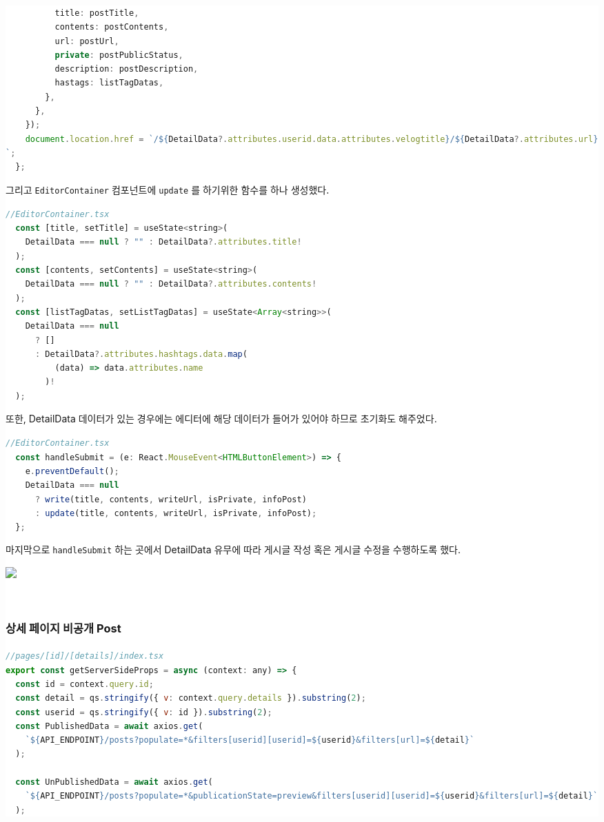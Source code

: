```jsx
          title: postTitle,
          contents: postContents,
          url: postUrl,
          private: postPublicStatus,
          description: postDescription,
          hastags: listTagDatas,
        },
      },
    });
    document.location.href = `/${DetailData?.attributes.userid.data.attributes.velogtitle}/${DetailData?.attributes.url}`;
  };
```

그리고 `EditorContainer` 컴포넌트에 `update` 를 하기위한 함수를 하나 생성했다. 

```jsx
//EditorContainer.tsx
  const [title, setTitle] = useState<string>(
    DetailData === null ? "" : DetailData?.attributes.title!
  );
  const [contents, setContents] = useState<string>(
    DetailData === null ? "" : DetailData?.attributes.contents!
  );
  const [listTagDatas, setListTagDatas] = useState<Array<string>>(
    DetailData === null
      ? []
      : DetailData?.attributes.hashtags.data.map(
          (data) => data.attributes.name
        )!
  );
```

또한, DetailData 데이터가 있는 경우에는 에디터에 해당 데이터가 들어가 있어야 하므로 초기화도 해주었다.

```jsx
//EditorContainer.tsx
  const handleSubmit = (e: React.MouseEvent<HTMLButtonElement>) => {
    e.preventDefault();
    DetailData === null
      ? write(title, contents, writeUrl, isPrivate, infoPost)
      : update(title, contents, writeUrl, isPrivate, infoPost);
  };
```

마지막으로 `handleSubmit` 하는 곳에서 DetailData 유무에 따라 게시글 작성 혹은 게시글 수정을 수행하도록 했다.

![](/images/96c7d037-59ae-4520-8d93-3294c04421e6-ggggg.gif)

<br>

### 상세 페이지 비공개 Post

```jsx
//pages/[id]/[details]/index.tsx
export const getServerSideProps = async (context: any) => {
  const id = context.query.id;
  const detail = qs.stringify({ v: context.query.details }).substring(2);
  const userid = qs.stringify({ v: id }).substring(2);
  const PublishedData = await axios.get(
    `${API_ENDPOINT}/posts?populate=*&filters[userid][userid]=${userid}&filters[url]=${detail}`
  );

  const UnPublishedData = await axios.get(
    `${API_ENDPOINT}/posts?populate=*&publicationState=preview&filters[userid][userid]=${userid}&filters[url]=${detail}`
  );
```